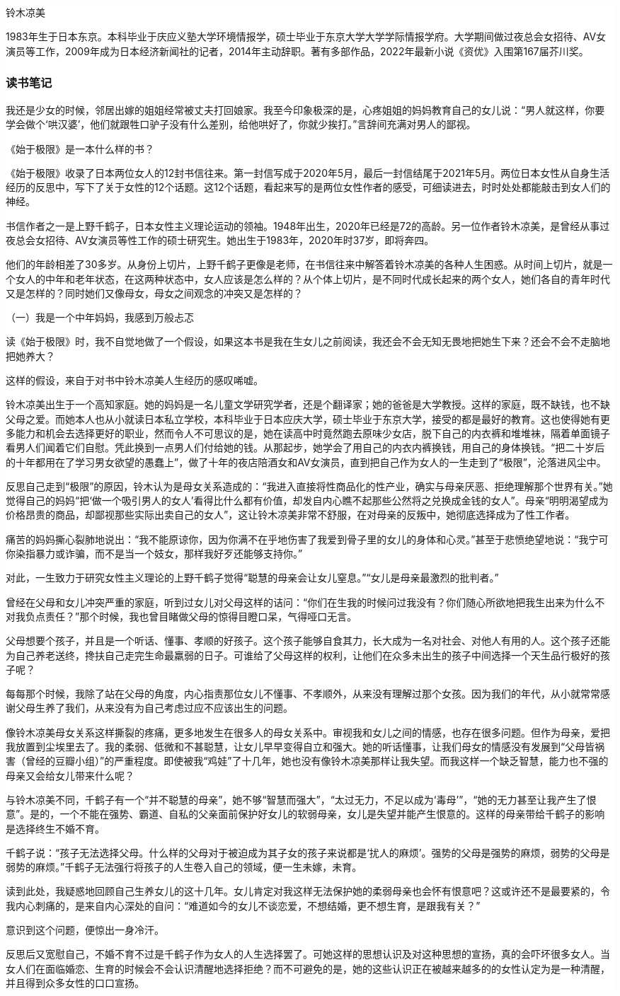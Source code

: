 铃木凉美

1983年生于日本东京。本科毕业于庆应义塾大学环境情报学，硕士毕业于东京大学大学学际情报学府。大学期间做过夜总会女招待、AV女演员等工作，2009年成为日本经济新闻社的记者，2014年主动辞职。著有多部作品，2022年最新小说《资优》入围第167届芥川奖。

### 读书笔记
我还是少女的时候，邻居出嫁的姐姐经常被丈夫打回娘家。我至今印象极深的是，心疼姐姐的妈妈教育自己的女儿说：“男人就这样，你要学会做个‘哄汉婆’，他们就跟牲口驴子没有什么差别，给他哄好了，你就少挨打。”言辞间充满对男人的鄙视。

《始于极限》是一本什么样的书？

 《始于极限》收录了日本两位女人的12封书信往来。第一封信写成于2020年5月，最后一封信结尾于2021年5月。两位日本女性从自身生活经历的反思中，写下了关于女性的12个话题。这12个话题，看起来写的是两位女性作者的感受，可细读进去，时时处处都能敲击到女人们的神经。

书信作者之一是上野千鹤子，日本女性主义理论运动的领袖。1948年出生，2020年已经是72的高龄。另一位作者铃木凉美，是曾经从事过夜总会女招待、AV女演员等性工作的硕士研究生。她出生于1983年，2020年时37岁，即将奔四。

他们的年龄相差了30多岁。从身份上切片，上野千鹤子更像是老师，在书信往来中解答着铃木凉美的各种人生困惑。从时间上切片，就是一个女人的中年和老年状态，在这两种状态中，女人应该是怎么样的？从个体上切片，是不同时代成长起来的两个女人，她们各自的青年时代又是怎样的？同时她们又像母女，母女之间观念的冲突又是怎样的？

（一）我是一个中年妈妈，我感到万般忐忑

读《始于极限》时，我不自觉地做了一个假设，如果这本书是我在生女儿之前阅读，我还会不会无知无畏地把她生下来？还会不会不走脑地把她养大？

这样的假设，来自于对书中铃木凉美人生经历的感叹唏嘘。

铃木凉美出生于一个高知家庭。她的妈妈是一名儿童文学研究学者，还是个翻译家；她的爸爸是大学教授。这样的家庭，既不缺钱，也不缺父母之爱。而她本人也从小就读日本私立学校，本科毕业于日本应庆大学，硕士毕业于东京大学，接受的都是最好的教育。这也使得她有更多能力和机会去选择更好的职业，然而令人不可思议的是，她在读高中时竟然跑去原味少女店，脱下自己的内衣裤和堆堆袜，隔着单面镜子看男人们闻着它们自慰。凭此换到一点男人们付给她的钱。从那起步，她学会了用自己的内衣内裤换钱，用自己的身体换钱。“把二十岁后的十年都用在了学习男女欲望的愚蠢上”，做了十年的夜店陪酒女和AV女演员，直到把自己作为女人的一生走到了“极限”，沦落进风尘中。

 反思自己走到“极限”的原因，铃木认为是母女关系造成的：“我进入直接将性商品化的性产业，确实与母亲厌恶、拒绝理解那个世界有关。”她觉得自己的妈妈“把‘做一个吸引男人的女人’看得比什么都有价值，却发自内心瞧不起那些公然将之兑换成金钱的女人”。母亲“明明渴望成为价格昂贵的商品，却鄙视那些实际出卖自己的女人”，这让铃木凉美非常不舒服，在对母亲的反叛中，她彻底选择成为了性工作者。

痛苦的妈妈撕心裂肺地说出：“我不能原谅你，因为你满不在乎地伤害了我爱到骨子里的女儿的身体和心灵。”甚至于悲愤绝望地说：“我宁可你染指暴力或诈骗，而不是当一个妓女，那样我好歹还能够支持你。”

对此，一生致力于研究女性主义理论的上野千鹤子觉得“聪慧的母亲会让女儿窒息。”“女儿是母亲最激烈的批判者。”

曾经在父母和女儿冲突严重的家庭，听到过女儿对父母这样的诘问：“你们在生我的时候问过我没有？你们随心所欲地把我生出来为什么不对我负点责任？”那个时候，我也曾目睹做父母的惊得目瞪口呆，气得哑口无言。

父母想要个孩子，并且是一个听话、懂事、孝顺的好孩子。这个孩子能够自食其力，长大成为一名对社会、对他人有用的人。这个孩子还能为自己养老送终，搀扶自己走完生命最羸弱的日子。可谁给了父母这样的权利，让他们在众多未出生的孩子中间选择一个天生品行极好的孩子呢？

每每那个时候，我除了站在父母的角度，内心指责那位女儿不懂事、不孝顺外，从来没有理解过那个女孩。因为我们的年代，从小就常常感谢父母生养了我们，从来没有为自己考虑过应不应该出生的问题。

像铃木凉美母女关系这样撕裂的疼痛，更多地发生在很多人的母女关系中。审视我和女儿之间的情感，也存在很多问题。但作为母亲，爱把我放置到尘埃里去了。我的柔弱、低微和不甚聪慧，让女儿早早变得自立和强大。她的听话懂事，让我们母女的情感没有发展到“父母皆祸害（曾经的豆瓣小组）”的严重程度。即使被我“鸡娃”了十几年，她也没有像铃木凉美那样让我失望。而我这样一个缺乏智慧，能力也不强的母亲又会给女儿带来什么呢？

与铃木凉美不同，千鹤子有一个“并不聪慧的母亲”，她不够“智慧而强大”，“太过无力，不足以成为‘毒母’”，“她的无力甚至让我产生了恨意”。是的，一个不能在强势、霸道、自私的父亲面前保护好女儿的软弱母亲，女儿是失望并能产生恨意的。这样的母亲带给千鹤子的影响是选择终生不婚不育。

千鹤子说：“孩子无法选择父母。什么样的父母对于被迫成为其子女的孩子来说都是‘扰人的麻烦’。强势的父母是强势的麻烦，弱势的父母是弱势的麻烦。”千鹤子无法强行将孩子的人生卷入自己的领域，便一生未嫁，未育。

读到此处，我疑惑地回顾自己生养女儿的这十几年。女儿肯定对我这样无法保护她的柔弱母亲也会怀有恨意吧？这或许还不是最要紧的，令我内心刺痛的，是来自内心深处的自问：“难道如今的女儿不谈恋爱，不想结婚，更不想生育，是跟我有关？”

意识到这个问题，便惊出一身冷汗。

反思后又宽慰自己，不婚不育不过是千鹤子作为女人的人生选择罢了。可她这样的思想认识及对这种思想的宣扬，真的会吓坏很多女人。当女人们在面临婚恋、生育的时候会不会认识清醒地选择拒绝？而不可避免的是，她的这些认识正在被越来越多的的女性认定为是一种清醒，并且得到众多女性的口口宣扬。
